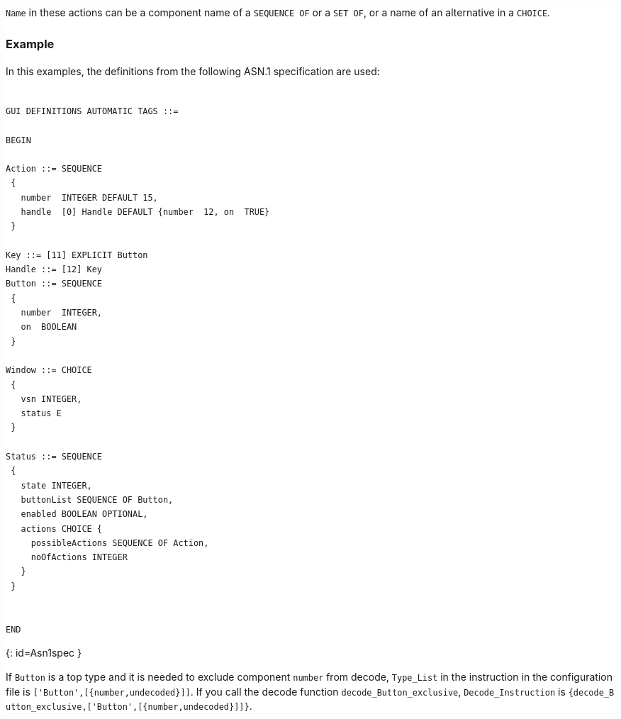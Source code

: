 `Name` in these actions can be a component name of a `SEQUENCE OF` or a `SET OF`, or a name of an alternative in a `CHOICE`.

### Example

In this examples, the definitions from the following ASN.1 specification are used:

```text

GUI DEFINITIONS AUTOMATIC TAGS ::=

BEGIN

Action ::= SEQUENCE 
 { 
   number  INTEGER DEFAULT 15,
   handle  [0] Handle DEFAULT {number  12, on  TRUE}
 }

Key ::= [11] EXPLICIT Button
Handle ::= [12] Key
Button ::= SEQUENCE 
 {
   number  INTEGER,
   on  BOOLEAN
 }

Window ::= CHOICE 
 {
   vsn INTEGER,
   status E
 }

Status ::= SEQUENCE 
 {
   state INTEGER,
   buttonList SEQUENCE OF Button,
   enabled BOOLEAN OPTIONAL,
   actions CHOICE {
     possibleActions SEQUENCE OF Action,
     noOfActions INTEGER
   }
 }


END
```
{: id=Asn1spec }

If `Button` is a top type and it is needed to exclude component `number` from decode, `Type_List` in the instruction in the configuration file is `['Button',[{number,undecoded}]]`. If you call the decode function `decode_Button_exclusive`, `Decode_Instruction` is `{decode_Button_exclusive,['Button',[{number,undecoded}]]}`.
